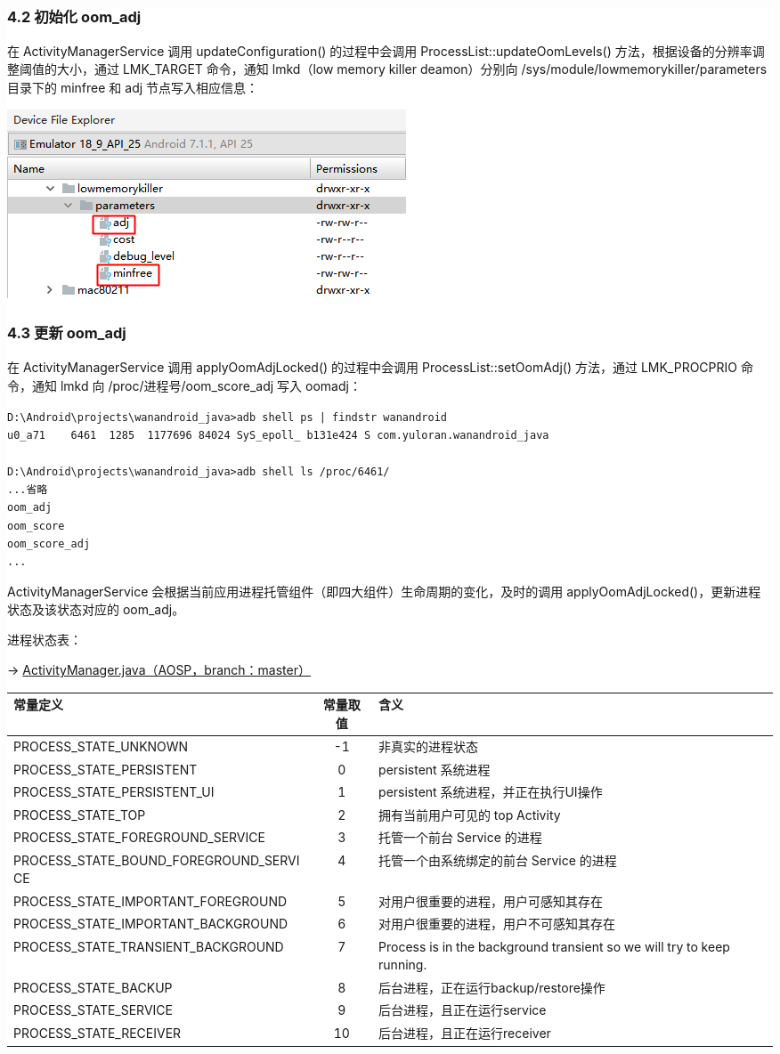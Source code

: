 ### 4.2 初始化 oom_adj

在 ActivityManagerService 调用 updateConfiguration() 的过程中会调用 ProcessList::updateOomLevels() 方法，根据设备的分辨率调整阈值的大小，通过 LMK_TARGET 命令，通知 lmkd（low memory killer deamon）分别向 /sys/module/lowmemorykiller/parameters 目录下的 minfree 和 adj 节点写入相应信息：

![img](media/1680d05a1bdc2af1.png)

### 4.3 更新 oom_adj

在 ActivityManagerService 调用 applyOomAdjLocked() 的过程中会调用 ProcessList::setOomAdj() 方法，通过 LMK_PROCPRIO 命令，通知 lmkd 向 /proc/进程号/oom_score_adj 写入 oomadj：

```
D:\Android\projects\wanandroid_java>adb shell ps | findstr wanandroid
u0_a71    6461  1285  1177696 84024 SyS_epoll_ b131e424 S com.yuloran.wanandroid_java

D:\Android\projects\wanandroid_java>adb shell ls /proc/6461/
...省略
oom_adj
oom_score
oom_score_adj
...
```

ActivityManagerService 会根据当前应用进程托管组件（即四大组件）生命周期的变化，及时的调用 applyOomAdjLocked()，更新进程状态及该状态对应的 oom_adj。

进程状态表：

-> [ActivityManager.java（AOSP，branch：master）](https://android.googlesource.com/platform/frameworks/base/+/master/core/java/android/app/ActivityManager.java?autodive=0%2F%2F%2F%2F)

| 常量定义                               | 常量取值 | 含义                                                         |
| :------------------------------------- | :------: | :----------------------------------------------------------- |
| PROCESS_STATE_UNKNOWN                  |    -1    | 非真实的进程状态                                             |
| PROCESS_STATE_PERSISTENT               |    0     | persistent 系统进程                                          |
| PROCESS_STATE_PERSISTENT_UI            |    1     | persistent 系统进程，并正在执行UI操作                        |
| PROCESS_STATE_TOP                      |    2     | 拥有当前用户可见的 top Activity                              |
| PROCESS_STATE_FOREGROUND_SERVICE       |    3     | 托管一个前台 Service 的进程                                  |
| PROCESS_STATE_BOUND_FOREGROUND_SERVICE |    4     | 托管一个由系统绑定的前台 Service 的进程                      |
| PROCESS_STATE_IMPORTANT_FOREGROUND     |    5     | 对用户很重要的进程，用户可感知其存在                         |
| PROCESS_STATE_IMPORTANT_BACKGROUND     |    6     | 对用户很重要的进程，用户不可感知其存在                       |
| PROCESS_STATE_TRANSIENT_BACKGROUND     |    7     | Process is in the background transient so we will try to keep running. |
| PROCESS_STATE_BACKUP                   |    8     | 后台进程，正在运行backup/restore操作                         |
| PROCESS_STATE_SERVICE                  |    9     | 后台进程，且正在运行service                                  |
| PROCESS_STATE_RECEIVER                 |    10    | 后台进程，且正在运行receiver                                 |
